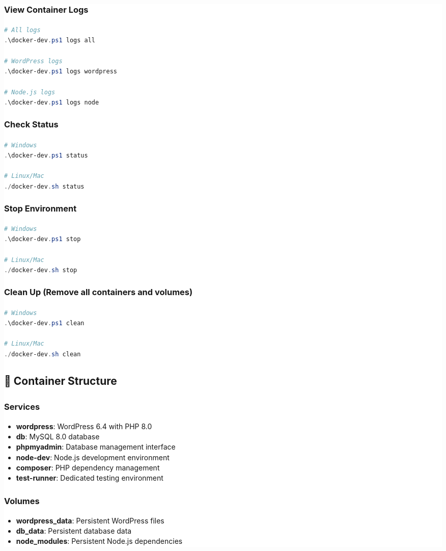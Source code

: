 ### View Container Logs
```powershell
# All logs
.\docker-dev.ps1 logs all

# WordPress logs
.\docker-dev.ps1 logs wordpress

# Node.js logs
.\docker-dev.ps1 logs node
```

### Check Status
```powershell
# Windows
.\docker-dev.ps1 status

# Linux/Mac
./docker-dev.sh status
```

### Stop Environment
```powershell
# Windows
.\docker-dev.ps1 stop

# Linux/Mac
./docker-dev.sh stop
```

### Clean Up (Remove all containers and volumes)
```powershell
# Windows
.\docker-dev.ps1 clean

# Linux/Mac
./docker-dev.sh clean
```

## 📁 Container Structure

### Services
- **wordpress**: WordPress 6.4 with PHP 8.0
- **db**: MySQL 8.0 database
- **phpmyadmin**: Database management interface
- **node-dev**: Node.js development environment
- **composer**: PHP dependency management
- **test-runner**: Dedicated testing environment

### Volumes
- **wordpress_data**: Persistent WordPress files
- **db_data**: Persistent database data
- **node_modules**: Persistent Node.js dependencies
